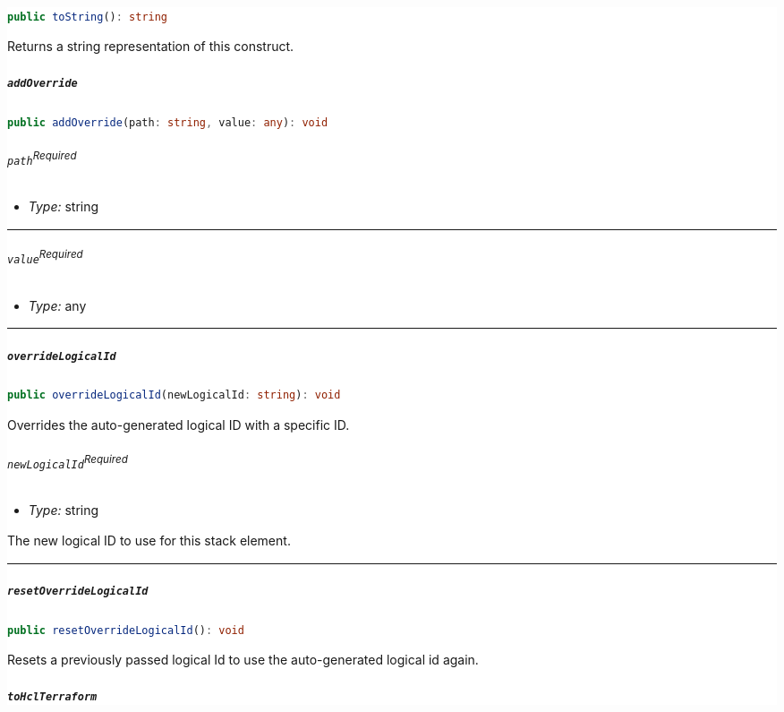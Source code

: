 ```typescript
public toString(): string
```

Returns a string representation of this construct.

##### `addOverride` <a name="addOverride" id="@cdktf/provider-pagerduty.enablement.Enablement.addOverride"></a>

```typescript
public addOverride(path: string, value: any): void
```

###### `path`<sup>Required</sup> <a name="path" id="@cdktf/provider-pagerduty.enablement.Enablement.addOverride.parameter.path"></a>

- *Type:* string

---

###### `value`<sup>Required</sup> <a name="value" id="@cdktf/provider-pagerduty.enablement.Enablement.addOverride.parameter.value"></a>

- *Type:* any

---

##### `overrideLogicalId` <a name="overrideLogicalId" id="@cdktf/provider-pagerduty.enablement.Enablement.overrideLogicalId"></a>

```typescript
public overrideLogicalId(newLogicalId: string): void
```

Overrides the auto-generated logical ID with a specific ID.

###### `newLogicalId`<sup>Required</sup> <a name="newLogicalId" id="@cdktf/provider-pagerduty.enablement.Enablement.overrideLogicalId.parameter.newLogicalId"></a>

- *Type:* string

The new logical ID to use for this stack element.

---

##### `resetOverrideLogicalId` <a name="resetOverrideLogicalId" id="@cdktf/provider-pagerduty.enablement.Enablement.resetOverrideLogicalId"></a>

```typescript
public resetOverrideLogicalId(): void
```

Resets a previously passed logical Id to use the auto-generated logical id again.

##### `toHclTerraform` <a name="toHclTerraform" id="@cdktf/provider-pagerduty.enablement.Enablement.toHclTerraform"></a>
